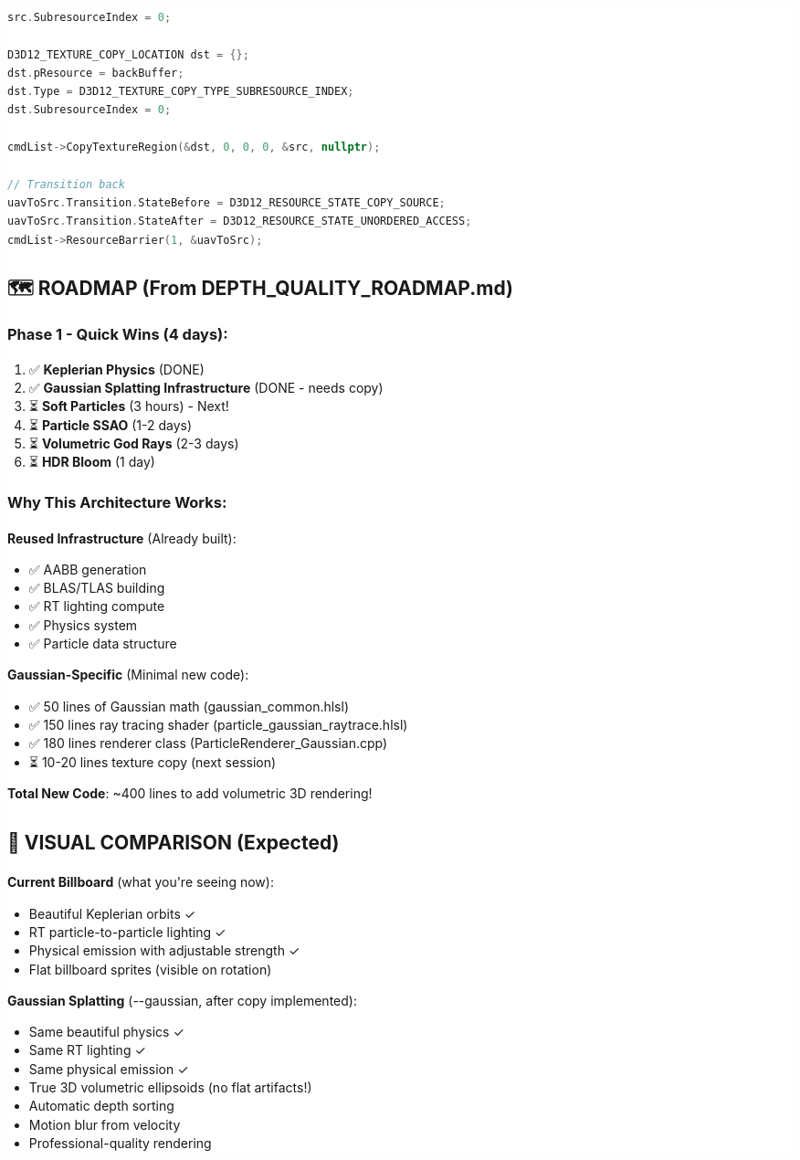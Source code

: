 ```cpp
src.SubresourceIndex = 0;

D3D12_TEXTURE_COPY_LOCATION dst = {};
dst.pResource = backBuffer;
dst.Type = D3D12_TEXTURE_COPY_TYPE_SUBRESOURCE_INDEX;
dst.SubresourceIndex = 0;

cmdList->CopyTextureRegion(&dst, 0, 0, 0, &src, nullptr);

// Transition back
uavToSrc.Transition.StateBefore = D3D12_RESOURCE_STATE_COPY_SOURCE;
uavToSrc.Transition.StateAfter = D3D12_RESOURCE_STATE_UNORDERED_ACCESS;
cmdList->ResourceBarrier(1, &uavToSrc);
```

## 🗺️ ROADMAP (From DEPTH_QUALITY_ROADMAP.md)

### Phase 1 - Quick Wins (4 days):
1. ✅ **Keplerian Physics** (DONE)
2. ✅ **Gaussian Splatting Infrastructure** (DONE - needs copy)
3. ⏳ **Soft Particles** (3 hours) - Next!
4. ⏳ **Particle SSAO** (1-2 days)
5. ⏳ **Volumetric God Rays** (2-3 days)
6. ⏳ **HDR Bloom** (1 day)

### Why This Architecture Works:

**Reused Infrastructure** (Already built):
- ✅ AABB generation
- ✅ BLAS/TLAS building
- ✅ RT lighting compute
- ✅ Physics system
- ✅ Particle data structure

**Gaussian-Specific** (Minimal new code):
- ✅ 50 lines of Gaussian math (gaussian_common.hlsl)
- ✅ 150 lines ray tracing shader (particle_gaussian_raytrace.hlsl)
- ✅ 180 lines renderer class (ParticleRenderer_Gaussian.cpp)
- ⏳ 10-20 lines texture copy (next session)

**Total New Code**: ~400 lines to add volumetric 3D rendering!

## 🎨 VISUAL COMPARISON (Expected)

**Current Billboard** (what you're seeing now):
- Beautiful Keplerian orbits ✓
- RT particle-to-particle lighting ✓
- Physical emission with adjustable strength ✓
- Flat billboard sprites (visible on rotation)

**Gaussian Splatting** (--gaussian, after copy implemented):
- Same beautiful physics ✓
- Same RT lighting ✓
- Same physical emission ✓
- True 3D volumetric ellipsoids (no flat artifacts!)
- Automatic depth sorting
- Motion blur from velocity
- Professional-quality rendering
